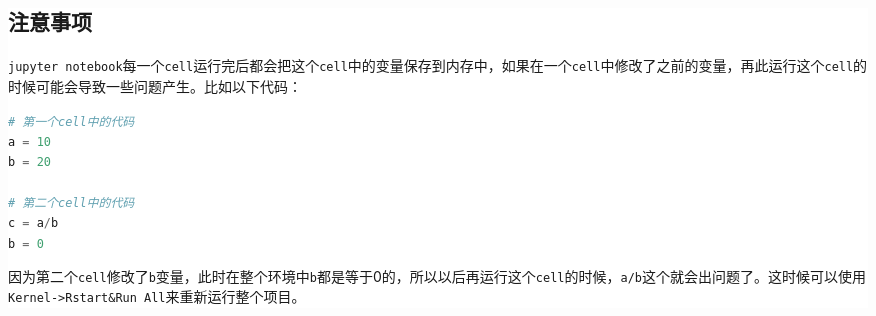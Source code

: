 ## 注意事项

`jupyter notebook`每一个`cell`运行完后都会把这个`cell`中的变量保存到内存中，如果在一个`cell`中修改了之前的变量，再此运行这个`cell`的时候可能会导致一些问题产生。比如以下代码：

```python
# 第一个cell中的代码
a = 10
b = 20

# 第二个cell中的代码
c = a/b
b = 0
```

因为第二个`cell`修改了`b`变量，此时在整个环境中`b`都是等于0的，所以以后再运行这个`cell`的时候，`a/b`这个就会出问题了。这时候可以使用`Kernel->Rstart&Run All`来重新运行整个项目。



